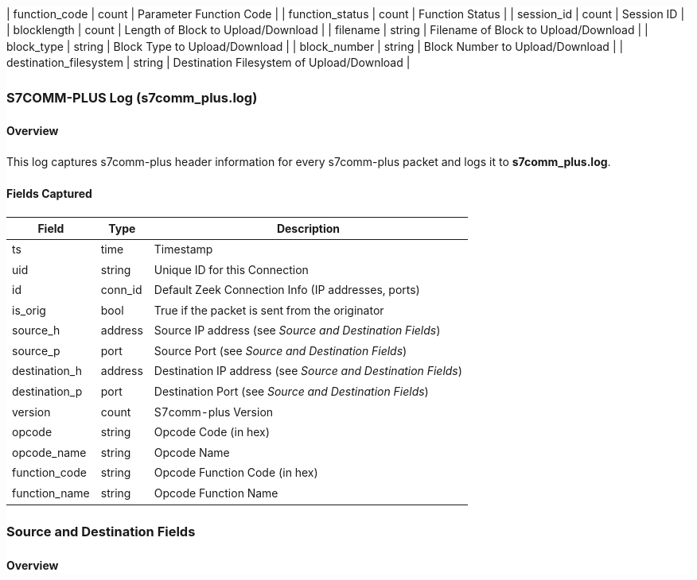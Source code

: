 | function_code          | count     | Parameter Function Code                                      |
| function_status        | count     | Function Status                                              |
| session_id             | count     | Session ID                                                   |
| blocklength            | count     | Length of Block to Upload/Download                           |
| filename               | string    | Filename of Block to Upload/Download                         |
| block_type             | string    | Block Type to Upload/Download                                |
| block_number           | string    | Block Number to Upload/Download                              |
| destination_filesystem | string    | Destination Filesystem of Upload/Download                    |

### S7COMM-PLUS Log (s7comm_plus.log)

#### Overview

This log captures s7comm-plus header information for every s7comm-plus packet and logs it to **s7comm_plus.log**.

#### Fields Captured

| Field                 | Type      | Description                                                   |
| --------------------- |-----------|---------------------------------------------------------------|
| ts                    | time      | Timestamp                                                     |
| uid                   | string    | Unique ID for this Connection                                 |
| id                    | conn_id   | Default Zeek Connection Info (IP addresses, ports)            |
| is_orig               | bool      | True if the packet is sent from the originator                |
| source_h              | address   | Source IP address (see *Source and Destination Fields*)       |
| source_p              | port      | Source Port (see *Source and Destination Fields*)             |
| destination_h         | address   | Destination IP address (see *Source and Destination Fields*)  |
| destination_p         | port      | Destination Port (see *Source and Destination Fields*)        |
| version               | count     | S7comm-plus Version                                           |
| opcode                | string    | Opcode Code (in hex)                                          |
| opcode_name           | string    | Opcode Name                                                   |
| function_code         | string    | Opcode Function Code (in hex)                                 |
| function_name         | string    | Opcode Function Name                                          |

### Source and Destination Fields

#### Overview
